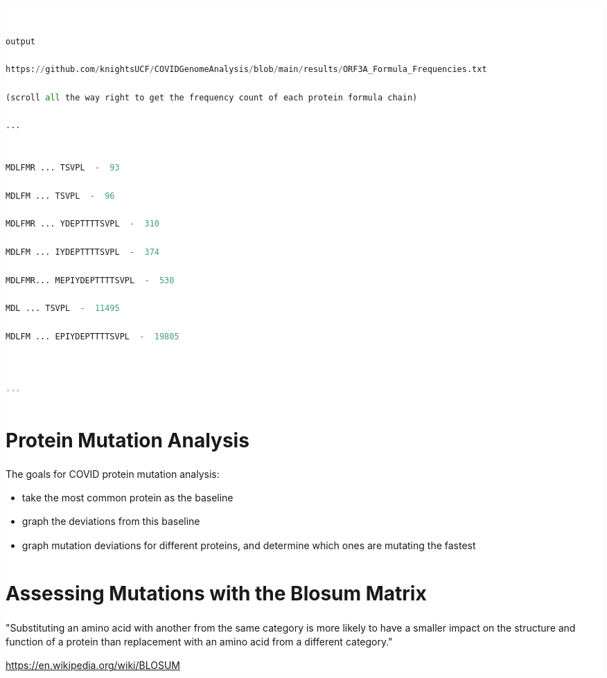 ```python


output

https://github.com/knightsUCF/COVIDGenomeAnalysis/blob/main/results/ORF3A_Formula_Frequencies.txt

(scroll all the way right to get the frequency count of each protein formula chain)

...


MDLFMR ... TSVPL  -  93 

MDLFM ... TSVPL  -  96 

MDLFMR ... YDEPTTTTSVPL  -  310 

MDLFM ... IYDEPTTTTSVPL  -  374 

MDLFMR... MEPIYDEPTTTTSVPL  -  530 

MDL ... TSVPL  -  11495 

MDLFM ... EPIYDEPTTTTSVPL  -  19805 



'''

```
    

# Protein Mutation Analysis

The goals for COVID protein mutation analysis:

- take the most common protein as the baseline

- graph the deviations from this baseline

- graph mutation deviations for different proteins, and determine which ones are mutating the fastest
    


# Assessing Mutations with the Blosum Matrix

"Substituting an amino acid with another from the same category is more likely to have a smaller impact on the structure and function of a protein than replacement with an amino acid from a different category."

https://en.wikipedia.org/wiki/BLOSUM
